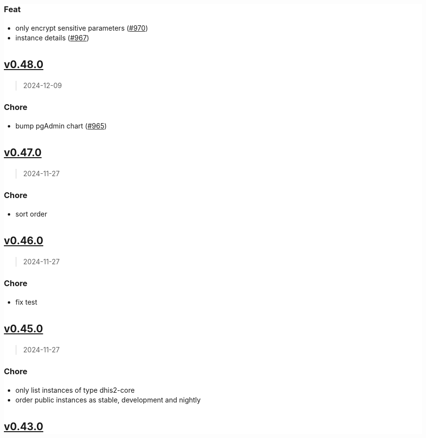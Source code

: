### Feat

* only encrypt sensitive parameters ([#970](https://github.com/dhis2-sre/im-manager/issues/970))
* instance details ([#967](https://github.com/dhis2-sre/im-manager/issues/967))


<a name="v0.48.0"></a>
## [v0.48.0](https://github.com/dhis2-sre/im-manager/compare/v0.47.0...v0.48.0)

> 2024-12-09

### Chore

* bump pgAdmin chart ([#965](https://github.com/dhis2-sre/im-manager/issues/965))


<a name="v0.47.0"></a>
## [v0.47.0](https://github.com/dhis2-sre/im-manager/compare/v0.46.0...v0.47.0)

> 2024-11-27

### Chore

* sort order


<a name="v0.46.0"></a>
## [v0.46.0](https://github.com/dhis2-sre/im-manager/compare/v0.45.0...v0.46.0)

> 2024-11-27

### Chore

* fix test


<a name="v0.45.0"></a>
## [v0.45.0](https://github.com/dhis2-sre/im-manager/compare/v0.43.0...v0.45.0)

> 2024-11-27

### Chore

* only list instances of type dhis2-core
* order public instances as stable, development and nightly


<a name="v0.43.0"></a>
## [v0.43.0](https://github.com/dhis2-sre/im-manager/compare/v0.44.0...v0.43.0)

